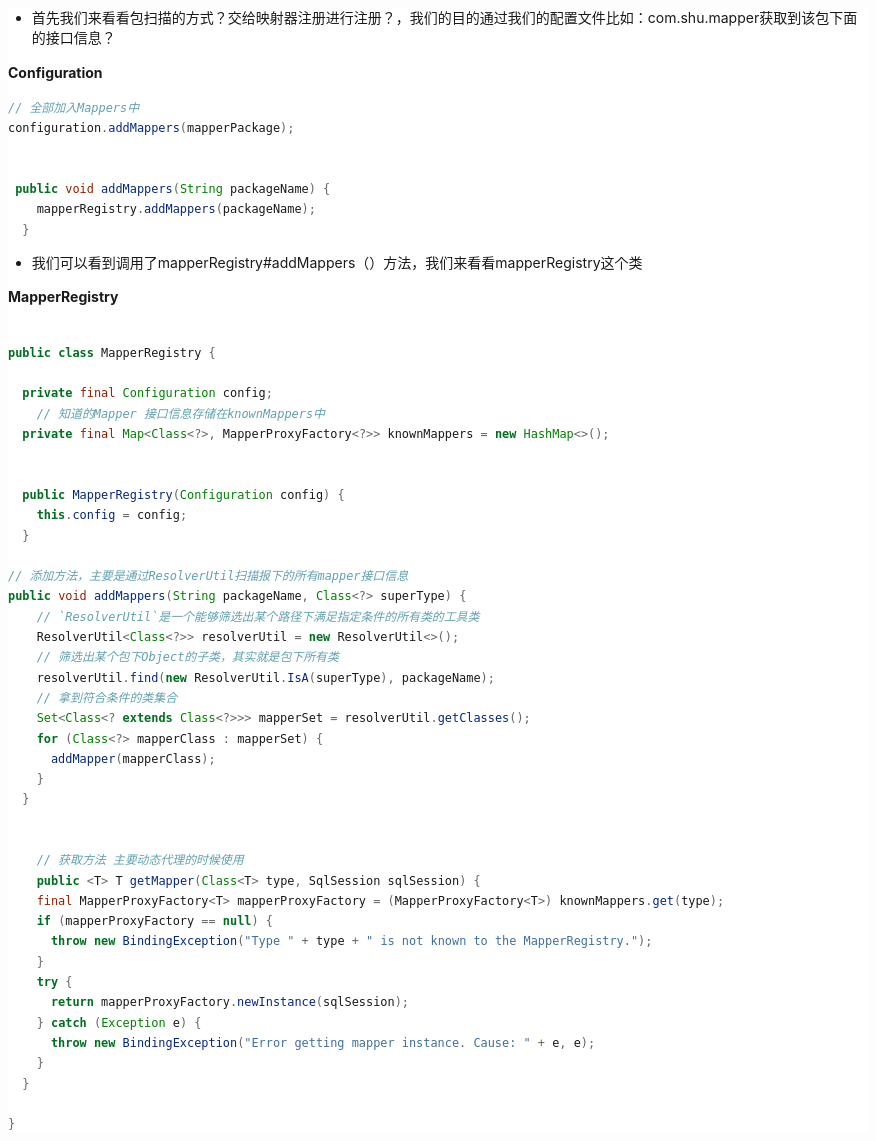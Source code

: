 - 首先我们来看看包扫描的方式？交给映射器注册进行注册？，我们的目的通过我们的配置文件比如：com.shu.mapper获取到该包下面的接口信息？

**Configuration**
```java
// 全部加入Mappers中
configuration.addMappers(mapperPackage);


 public void addMappers(String packageName) {
    mapperRegistry.addMappers(packageName);
  }

```

- 我们可以看到调用了mapperRegistry#addMappers（）方法，我们来看看mapperRegistry这个类

**MapperRegistry**
```java

public class MapperRegistry {

  private final Configuration config;
    // 知道的Mapper 接口信息存储在knownMappers中
  private final Map<Class<?>, MapperProxyFactory<?>> knownMappers = new HashMap<>();


  public MapperRegistry(Configuration config) {
    this.config = config;
  }

// 添加方法，主要是通过ResolverUtil扫描报下的所有mapper接口信息
public void addMappers(String packageName, Class<?> superType) {
    // `ResolverUtil`是一个能够筛选出某个路径下满足指定条件的所有类的工具类
    ResolverUtil<Class<?>> resolverUtil = new ResolverUtil<>();
    // 筛选出某个包下Object的子类，其实就是包下所有类
    resolverUtil.find(new ResolverUtil.IsA(superType), packageName);
    // 拿到符合条件的类集合
    Set<Class<? extends Class<?>>> mapperSet = resolverUtil.getClasses();
    for (Class<?> mapperClass : mapperSet) {
      addMapper(mapperClass);
    }
  }


	// 获取方法 主要动态代理的时候使用
    public <T> T getMapper(Class<T> type, SqlSession sqlSession) {
    final MapperProxyFactory<T> mapperProxyFactory = (MapperProxyFactory<T>) knownMappers.get(type);
    if (mapperProxyFactory == null) {
      throw new BindingException("Type " + type + " is not known to the MapperRegistry.");
    }
    try {
      return mapperProxyFactory.newInstance(sqlSession);
    } catch (Exception e) {
      throw new BindingException("Error getting mapper instance. Cause: " + e, e);
    }
  }

}
```
